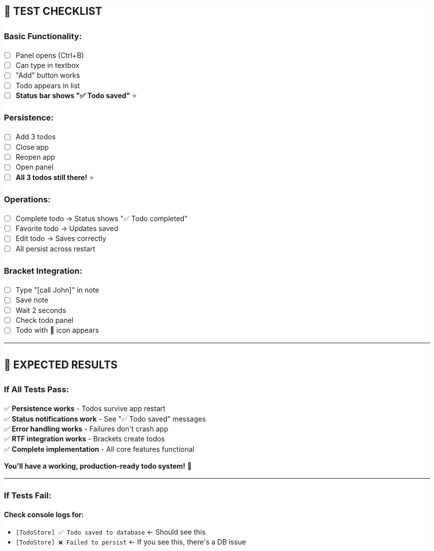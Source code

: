 
## 🚀 TEST CHECKLIST

### **Basic Functionality:**
- [ ] Panel opens (Ctrl+B)
- [ ] Can type in textbox
- [ ] "Add" button works
- [ ] Todo appears in list
- [ ] **Status bar shows "✅ Todo saved"** ⭐

### **Persistence:**
- [ ] Add 3 todos
- [ ] Close app
- [ ] Reopen app
- [ ] Open panel
- [ ] **All 3 todos still there!** ⭐

### **Operations:**
- [ ] Complete todo → Status shows "✅ Todo completed"
- [ ] Favorite todo → Updates saved
- [ ] Edit todo → Saves correctly
- [ ] All persist across restart

### **Bracket Integration:**
- [ ] Type "[call John]" in note
- [ ] Save note
- [ ] Wait 2 seconds
- [ ] Check todo panel
- [ ] Todo with 📄 icon appears

---

## 🎯 EXPECTED RESULTS

### **If All Tests Pass:**

✅ **Persistence works** - Todos survive app restart  
✅ **Status notifications work** - See "✅ Todo saved" messages  
✅ **Error handling works** - Failures don't crash app  
✅ **RTF integration works** - Brackets create todos  
✅ **Complete implementation** - All core features functional

**You'll have a working, production-ready todo system!** 🎉

---

### **If Tests Fail:**

**Check console logs for:**
- `[TodoStore] ✅ Todo saved to database` ← Should see this
- `[TodoStore] ❌ Failed to persist` ← If you see this, there's a DB issue
